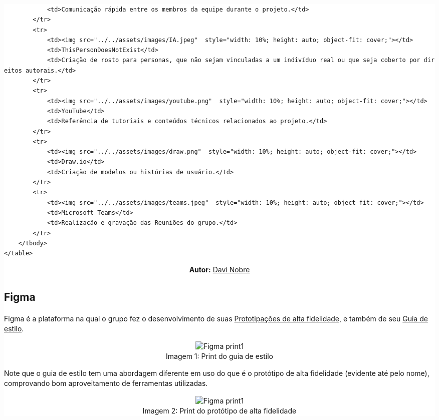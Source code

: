                 <td>Comunicação rápida entre os membros da equipe durante o projeto.</td>
            </tr>
            <tr>
                <td><img src="../../assets/images/IA.jpeg"  style="width: 10%; height: auto; object-fit: cover;"></td>
                <td>ThisPersonDoesNotExist</td>
                <td>Criação de rosto para personas, que não sejam vinculadas a um indivíduo real ou que seja coberto por direitos autorais.</td>
            </tr>
            <tr>
                <td><img src="../../assets/images/youtube.png"  style="width: 10%; height: auto; object-fit: cover;"></td>
                <td>YouTube</td>
                <td>Referência de tutoriais e conteúdos técnicos relacionados ao projeto.</td>
            </tr>
            <tr>
                <td><img src="../../assets/images/draw.png"  style="width: 10%; height: auto; object-fit: cover;"></td>
                <td>Draw.io</td>
                <td>Criação de modelos ou histórias de usuário.</td>
            </tr>
            <tr>
                <td><img src="../../assets/images/teams.jpeg"  style="width: 10%; height: auto; object-fit: cover;"></td>
                <td>Microsoft Teams</td>
                <td>Realização e gravação das Reuniões do grupo.</td>
            </tr>
        </tbody>
    </table>
    
</div>

<p align="center"><b>Autor:</b> <a href="https://github.com/Jagaima">Davi Nobre</a></p> 

## Figma

Figma é a plataforma na qual o grupo fez o desenvolvimento de suas [Prototipações de alta fidelidade](../DesignAvaliacaoDesenvolvimento/Nivel3/planejamentoProtAlta.md), e também de seu [Guia de estilo](../AnaliseRequisitos/guia_estilo.md).

<div style="text-align: center;">
    <figure>
        <img src="../../assets/images/b1.png" alt="Figma print1" width="600px" />
        <figcaption>Imagem 1: Print do guia de estilo</figcaption>
    </figure>
</div>


Note que o guia de estilo tem uma abordagem diferente em uso do que é o protótipo de alta fidelidade (evidente até pelo nome), comprovando bom aproveitamento de ferramentas utilizadas. 


<div style="text-align: center;">
    <figure>
        <img src="../../assets/images/b2.png" alt="Figma print1" width="600px"/>
        <figcaption>Imagem 2: Print do protótipo de alta fidelidade</figcaption>
    </figure>
</div>
